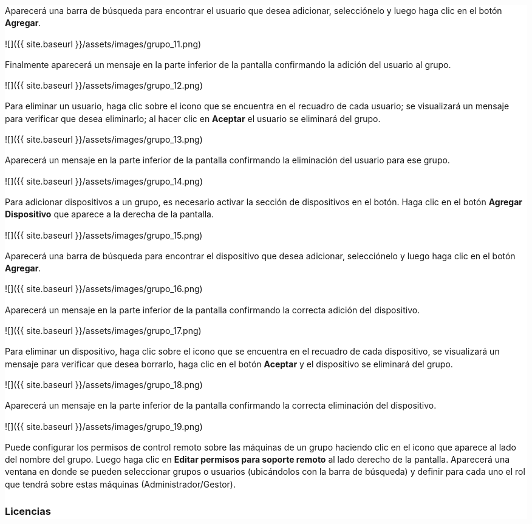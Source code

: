 Aparecerá una barra de búsqueda para encontrar el usuario que desea adicionar, selecciónelo y luego haga clic en el botón **Agregar**.

![]({{ site.baseurl }}/assets/images/grupo_11.png)

Finalmente aparecerá un mensaje en la parte inferior de la pantalla confirmando la adición del usuario al grupo.

![]({{ site.baseurl }}/assets/images/grupo_12.png)

Para eliminar un usuario, haga clic sobre el icono que se encuentra en el recuadro de cada usuario; se visualizará un mensaje para verificar que desea eliminarlo; al hacer clic en **Aceptar** el usuario se eliminará del grupo.

![]({{ site.baseurl }}/assets/images/grupo_13.png)

Aparecerá un mensaje en la parte inferior de la pantalla confirmando la eliminación del usuario para ese grupo.

![]({{ site.baseurl }}/assets/images/grupo_14.png)

Para adicionar dispositivos a un grupo, es necesario activar la sección de dispositivos en el botón. Haga clic en el botón **Agregar Dispositivo** que aparece a la derecha de la pantalla.

![]({{ site.baseurl }}/assets/images/grupo_15.png)

Aparecerá una barra de búsqueda para encontrar el dispositivo que desea adicionar, selecciónelo y luego haga clic en el botón **Agregar**.

![]({{ site.baseurl }}/assets/images/grupo_16.png)

Aparecerá un mensaje en la parte inferior de la pantalla confirmando la correcta adición del dispositivo.

![]({{ site.baseurl }}/assets/images/grupo_17.png)

Para eliminar un dispositivo, haga clic sobre el icono que se encuentra en el recuadro de cada dispositivo, se visualizará un mensaje para verificar que desea borrarlo, haga clic en el botón **Aceptar** y el dispositivo se eliminará del grupo.

![]({{ site.baseurl }}/assets/images/grupo_18.png)

Aparecerá un mensaje en la parte inferior de la pantalla confirmando la correcta eliminación del dispositivo.

![]({{ site.baseurl }}/assets/images/grupo_19.png)

Puede configurar los permisos de control remoto sobre las máquinas de un grupo haciendo clic en el icono que aparece al lado del nombre del grupo. Luego haga clic en **Editar permisos para soporte remoto** al lado derecho de la pantalla. Aparecerá una ventana en donde se pueden seleccionar grupos o usuarios (ubicándolos con la barra de búsqueda) y definir para cada uno el rol que tendrá sobre estas máquinas (Administrador/Gestor).

### Licencias
